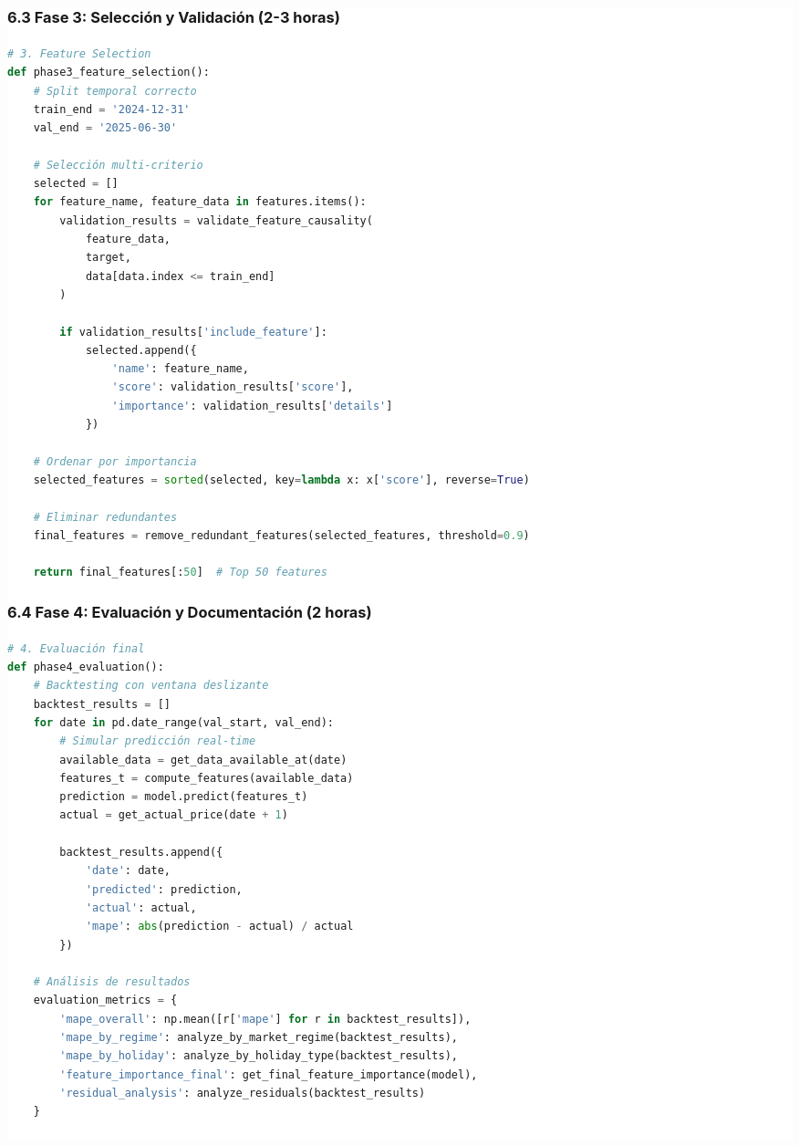 ### 6.3 Fase 3: Selección y Validación (2-3 horas)

```python
# 3. Feature Selection
def phase3_feature_selection():
    # Split temporal correcto
    train_end = '2024-12-31'
    val_end = '2025-06-30'
    
    # Selección multi-criterio
    selected = []
    for feature_name, feature_data in features.items():
        validation_results = validate_feature_causality(
            feature_data, 
            target, 
            data[data.index <= train_end]
        )
        
        if validation_results['include_feature']:
            selected.append({
                'name': feature_name,
                'score': validation_results['score'],
                'importance': validation_results['details']
            })
    
    # Ordenar por importancia
    selected_features = sorted(selected, key=lambda x: x['score'], reverse=True)
    
    # Eliminar redundantes
    final_features = remove_redundant_features(selected_features, threshold=0.9)
    
    return final_features[:50]  # Top 50 features
```

### 6.4 Fase 4: Evaluación y Documentación (2 horas)

```python
# 4. Evaluación final
def phase4_evaluation():
    # Backtesting con ventana deslizante
    backtest_results = []
    for date in pd.date_range(val_start, val_end):
        # Simular predicción real-time
        available_data = get_data_available_at(date)
        features_t = compute_features(available_data)
        prediction = model.predict(features_t)
        actual = get_actual_price(date + 1)
        
        backtest_results.append({
            'date': date,
            'predicted': prediction,
            'actual': actual,
            'mape': abs(prediction - actual) / actual
        })
    
    # Análisis de resultados
    evaluation_metrics = {
        'mape_overall': np.mean([r['mape'] for r in backtest_results]),
        'mape_by_regime': analyze_by_market_regime(backtest_results),
        'mape_by_holiday': analyze_by_holiday_type(backtest_results),
        'feature_importance_final': get_final_feature_importance(model),
        'residual_analysis': analyze_residuals(backtest_results)
    }
    
```